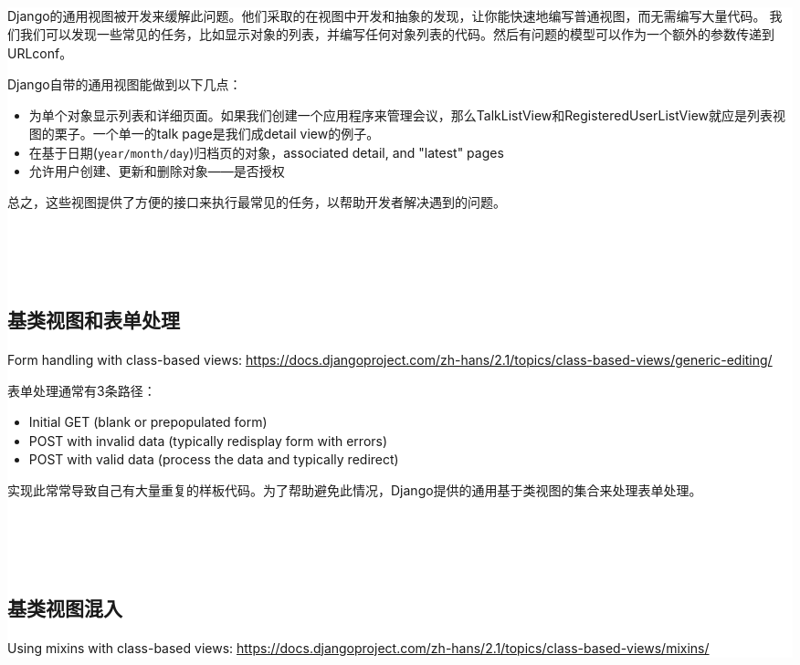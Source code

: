 Django的通用视图被开发来缓解此问题。他们采取的在视图中开发和抽象的发现，让你能快速地编写普通视图，而无需编写大量代码。
我们我们可以发现一些常见的任务，比如显示对象的列表，并编写任何对象列表的代码。然后有问题的模型可以作为一个额外的参数传递到URLconf。

Django自带的通用视图能做到以下几点：

- 为单个对象显示列表和详细页面。如果我们创建一个应用程序来管理会议，那么TalkListView和RegisteredUserListView就应是列表视图的栗子。一个单一的talk page是我们成detail view的例子。
- 在基于日期(`year/month/day`)归档页的对象，associated detail, and "latest" pages
- 允许用户创建、更新和删除对象——是否授权

总之，这些视图提供了方便的接口来执行最常见的任务，以帮助开发者解决遇到的问题。














<br/>
<br/>
<br/>




## 基类视图和表单处理

Form handling with class-based views: <https://docs.djangoproject.com/zh-hans/2.1/topics/class-based-views/generic-editing/>


表单处理通常有3条路径：

- Initial GET (blank or prepopulated form)
- POST with invalid data (typically redisplay form with errors)
- POST with valid data (process the data and typically redirect)

实现此常常导致自己有大量重复的样板代码。为了帮助避免此情况，Django提供的通用基于类视图的集合来处理表单处理。











<br/>
<br/>
<br/>




## 基类视图混入

Using mixins with class-based views: <https://docs.djangoproject.com/zh-hans/2.1/topics/class-based-views/mixins/>
